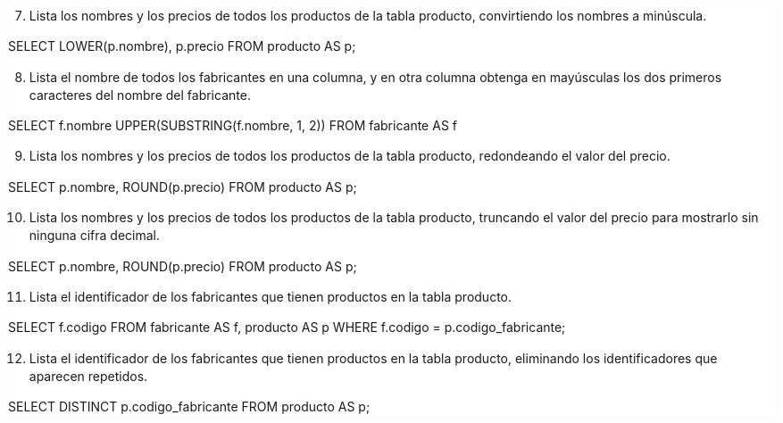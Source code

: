 7. Lista los nombres y los precios de todos los productos de la tabla producto,
convirtiendo los nombres a minúscula.

SELECT 
	LOWER(p.nombre),
	p.precio
FROM
	producto AS p;

8. Lista el nombre de todos los fabricantes en una columna, y en otra columna
obtenga en mayúsculas los dos primeros caracteres del nombre del
fabricante.

SELECT
	f.nombre
	UPPER(SUBSTRING(f.nombre, 1, 2))
FROM
	fabricante AS f


9. Lista los nombres y los precios de todos los productos de la tabla producto,
redondeando el valor del precio.

SELECT 
	p.nombre,
	ROUND(p.precio)
FROM
	producto AS p;

10. Lista los nombres y los precios de todos los productos de la tabla producto,
truncando el valor del precio para mostrarlo sin ninguna cifra decimal.

SELECT 
	p.nombre,
	ROUND(p.precio)
FROM
	producto AS p;

11. Lista el identificador de los fabricantes que tienen productos en la
tabla producto.

SELECT 
	f.codigo
FROM 
	fabricante AS f,
	producto AS p
WHERE
	f.codigo = p.codigo_fabricante;

12. Lista el identificador de los fabricantes que tienen productos en la
tabla producto, eliminando los identificadores que aparecen repetidos.

SELECT DISTINCT
    p.codigo_fabricante
FROM 
    producto AS p;
